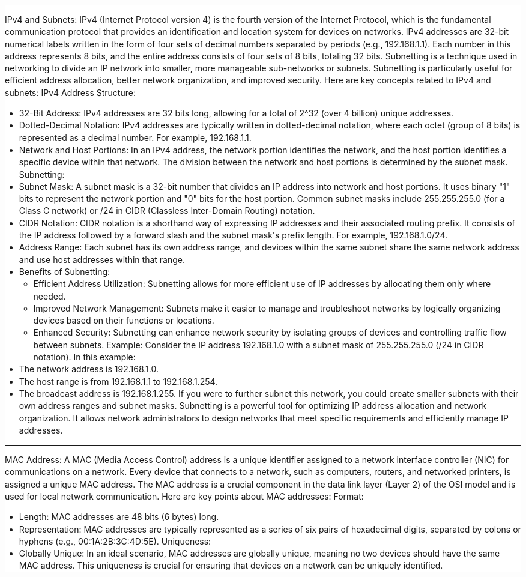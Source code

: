 ****************************************************************************************************
IPv4 and Subnets:
IPv4 (Internet Protocol version 4) is the fourth version of the Internet Protocol, which is the fundamental communication protocol that provides an identification and location system for devices on networks. IPv4 addresses are 32-bit numerical labels written in the form of four sets of decimal numbers separated by periods (e.g., 192.168.1.1). Each number in this address represents 8 bits, and the entire address consists of four sets of 8 bits, totaling 32 bits.
Subnetting is a technique used in networking to divide an IP network into smaller, more manageable sub-networks or subnets. Subnetting is particularly useful for efficient address allocation, better network organization, and improved security. Here are key concepts related to IPv4 and subnets:
IPv4 Address Structure:
- 32-Bit Address: IPv4 addresses are 32 bits long, allowing for a total of 2^32 (over 4 billion) unique addresses.
- Dotted-Decimal Notation: IPv4 addresses are typically written in dotted-decimal notation, where each octet (group of 8 bits) is represented as a decimal number. For example, 192.168.1.1.
- Network and Host Portions: In an IPv4 address, the network portion identifies the network, and the host portion identifies a specific device within that network. The division between the network and host portions is determined by the subnet mask.
Subnetting:
- Subnet Mask: A subnet mask is a 32-bit number that divides an IP address into network and host portions. It uses binary "1" bits to represent the network portion and "0" bits for the host portion. Common subnet masks include 255.255.255.0 (for a Class C network) or /24 in CIDR (Classless Inter-Domain Routing) notation.
- CIDR Notation: CIDR notation is a shorthand way of expressing IP addresses and their associated routing prefix. It consists of the IP address followed by a forward slash and the subnet mask's prefix length. For example, 192.168.1.0/24.
- Address Range: Each subnet has its own address range, and devices within the same subnet share the same network address and use host addresses within that range.
- Benefits of Subnetting:
  - Efficient Address Utilization: Subnetting allows for more efficient use of IP addresses by allocating them only where needed.
  - Improved Network Management: Subnets make it easier to manage and troubleshoot networks by logically organizing devices based on their functions or locations.
  - Enhanced Security: Subnetting can enhance network security by isolating groups of devices and controlling traffic flow between subnets.
Example:
Consider the IP address 192.168.1.0 with a subnet mask of 255.255.255.0 (/24 in CIDR notation). In this example:
- The network address is 192.168.1.0.
- The host range is from 192.168.1.1 to 192.168.1.254.
- The broadcast address is 192.168.1.255.
If you were to further subnet this network, you could create smaller subnets with their own address ranges and subnet masks.
Subnetting is a powerful tool for optimizing IP address allocation and network organization. It allows network administrators to design networks that meet specific requirements and efficiently manage IP addresses.


****************************************************************************************************
MAC Address:
A MAC (Media Access Control) address is a unique identifier assigned to a network interface controller (NIC) for communications on a network. Every device that connects to a network, such as computers, routers, and networked printers, is assigned a unique MAC address. The MAC address is a crucial component in the data link layer (Layer 2) of the OSI model and is used for local network communication.
Here are key points about MAC addresses:
Format:
- Length: MAC addresses are 48 bits (6 bytes) long.
- Representation: MAC addresses are typically represented as a series of six pairs of hexadecimal digits, separated by colons or hyphens (e.g., 00:1A:2B:3C:4D:5E).
Uniqueness:
- Globally Unique: In an ideal scenario, MAC addresses are globally unique, meaning no two devices should have the same MAC address. This uniqueness is crucial for ensuring that devices on a network can be uniquely identified.